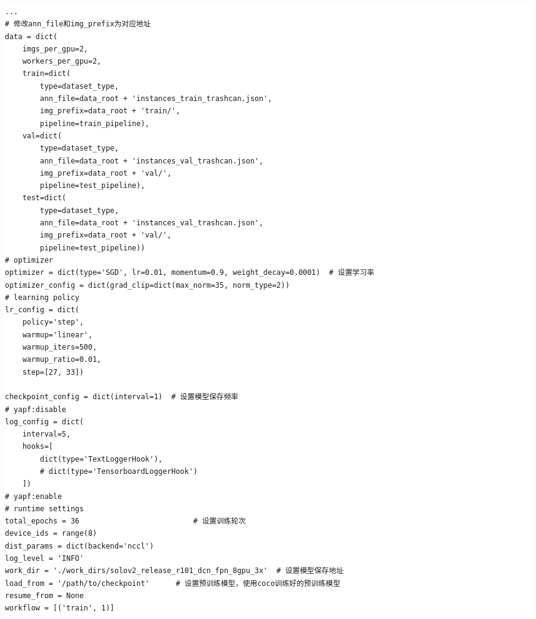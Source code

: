 ```
...
# 修改ann_file和img_prefix为对应地址
data = dict(
    imgs_per_gpu=2,
    workers_per_gpu=2,
    train=dict(
        type=dataset_type,
        ann_file=data_root + 'instances_train_trashcan.json',
        img_prefix=data_root + 'train/',
        pipeline=train_pipeline),
    val=dict(
        type=dataset_type,
        ann_file=data_root + 'instances_val_trashcan.json',
        img_prefix=data_root + 'val/',
        pipeline=test_pipeline),
    test=dict(
        type=dataset_type,
        ann_file=data_root + 'instances_val_trashcan.json',
        img_prefix=data_root + 'val/',
        pipeline=test_pipeline))
# optimizer
optimizer = dict(type='SGD', lr=0.01, momentum=0.9, weight_decay=0.0001)  # 设置学习率
optimizer_config = dict(grad_clip=dict(max_norm=35, norm_type=2))
# learning policy
lr_config = dict(
    policy='step',
    warmup='linear',
    warmup_iters=500,
    warmup_ratio=0.01,
    step=[27, 33])

checkpoint_config = dict(interval=1)  # 设置模型保存频率
# yapf:disable
log_config = dict(
    interval=5,
    hooks=[
        dict(type='TextLoggerHook'),
        # dict(type='TensorboardLoggerHook')
    ])
# yapf:enable
# runtime settings
total_epochs = 36                          # 设置训练轮次
device_ids = range(8)
dist_params = dict(backend='nccl')
log_level = 'INFO'
work_dir = './work_dirs/solov2_release_r101_dcn_fpn_8gpu_3x'  # 设置模型保存地址
load_from = '/path/to/checkpoint'      # 设置预训练模型，使用coco训练好的预训练模型
resume_from = None
workflow = [('train', 1)]

```
